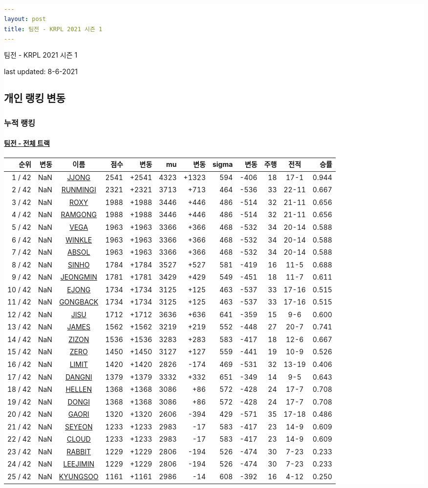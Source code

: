 ```yaml
---
layout: post
title: 팀전 - KRPL 2021 시즌 1
---
```


팀전 - KRPL 2021 시즌 1

last updated: 8-6-2021

## 개인 랭킹 변동


### 누적 랭킹



#### [팀전 - 전체 트랙](../team-full)


| 순위 | 변동 | 이름 | 점수 | 변동 | mu | 변동 | sigma | 변동 | 주행 | 전적 | 승률 |
|---:|---:|:---:|---:|---:|---:|---:|---:|---:|---:|:---:|---:|
| 1 / 42 | NaN | [JJONG](../JJONG) | 2541 | +2541 | 4323 | +1323 | 594 | -406 | 18 | 17-1 | 0.944 |
| 2 / 42 | NaN | [RUNMINGI](../RUNMINGI) | 2321 | +2321 | 3713 | +713 | 464 | -536 | 33 | 22-11 | 0.667 |
| 3 / 42 | NaN | [ROXY](../ROXY) | 1988 | +1988 | 3446 | +446 | 486 | -514 | 32 | 21-11 | 0.656 |
| 4 / 42 | NaN | [RAMGONG](../RAMGONG) | 1988 | +1988 | 3446 | +446 | 486 | -514 | 32 | 21-11 | 0.656 |
| 5 / 42 | NaN | [VEGA](../VEGA) | 1963 | +1963 | 3366 | +366 | 468 | -532 | 34 | 20-14 | 0.588 |
| 6 / 42 | NaN | [WINKLE](../WINKLE) | 1963 | +1963 | 3366 | +366 | 468 | -532 | 34 | 20-14 | 0.588 |
| 7 / 42 | NaN | [ABSOL](../ABSOL) | 1963 | +1963 | 3366 | +366 | 468 | -532 | 34 | 20-14 | 0.588 |
| 8 / 42 | NaN | [SINHO](../SINHO) | 1784 | +1784 | 3527 | +527 | 581 | -419 | 16 | 11-5 | 0.688 |
| 9 / 42 | NaN | [JEONGMIN](../JEONGMIN) | 1781 | +1781 | 3429 | +429 | 549 | -451 | 18 | 11-7 | 0.611 |
| 10 / 42 | NaN | [EJONG](../EJONG) | 1734 | +1734 | 3125 | +125 | 463 | -537 | 33 | 17-16 | 0.515 |
| 11 / 42 | NaN | [GONGBACK](../GONGBACK) | 1734 | +1734 | 3125 | +125 | 463 | -537 | 33 | 17-16 | 0.515 |
| 12 / 42 | NaN | [JISU](../JISU) | 1712 | +1712 | 3636 | +636 | 641 | -359 | 15 | 9-6 | 0.600 |
| 13 / 42 | NaN | [JAMES](../JAMES) | 1562 | +1562 | 3219 | +219 | 552 | -448 | 27 | 20-7 | 0.741 |
| 14 / 42 | NaN | [ZIZON](../ZIZON) | 1536 | +1536 | 3283 | +283 | 583 | -417 | 18 | 12-6 | 0.667 |
| 15 / 42 | NaN | [ZERO](../ZERO) | 1450 | +1450 | 3127 | +127 | 559 | -441 | 19 | 10-9 | 0.526 |
| 16 / 42 | NaN | [LIMIT](../LIMIT) | 1420 | +1420 | 2826 | -174 | 469 | -531 | 32 | 13-19 | 0.406 |
| 17 / 42 | NaN | [DANGNI](../DANGNI) | 1379 | +1379 | 3332 | +332 | 651 | -349 | 14 | 9-5 | 0.643 |
| 18 / 42 | NaN | [HELLEN](../HELLEN) | 1368 | +1368 | 3086 | +86 | 572 | -428 | 24 | 17-7 | 0.708 |
| 19 / 42 | NaN | [DONGI](../DONGI) | 1368 | +1368 | 3086 | +86 | 572 | -428 | 24 | 17-7 | 0.708 |
| 20 / 42 | NaN | [GAORI](../GAORI) | 1320 | +1320 | 2606 | -394 | 429 | -571 | 35 | 17-18 | 0.486 |
| 21 / 42 | NaN | [SEYEON](../SEYEON) | 1233 | +1233 | 2983 | -17 | 583 | -417 | 23 | 14-9 | 0.609 |
| 22 / 42 | NaN | [CLOUD](../CLOUD) | 1233 | +1233 | 2983 | -17 | 583 | -417 | 23 | 14-9 | 0.609 |
| 23 / 42 | NaN | [RABBIT](../RABBIT) | 1229 | +1229 | 2806 | -194 | 526 | -474 | 30 | 7-23 | 0.233 |
| 24 / 42 | NaN | [LEEJIMIN](../LEEJIMIN) | 1229 | +1229 | 2806 | -194 | 526 | -474 | 30 | 7-23 | 0.233 |
| 25 / 42 | NaN | [KYUNGSOO](../KYUNGSOO) | 1161 | +1161 | 2986 | -14 | 608 | -392 | 16 | 4-12 | 0.250 |